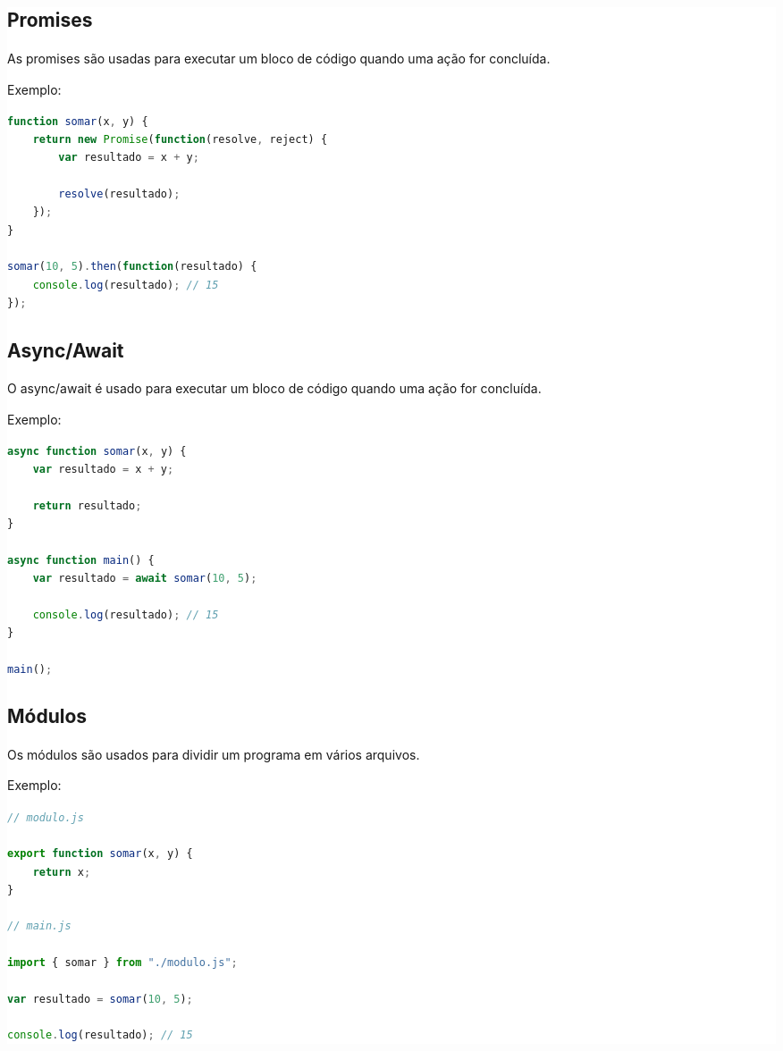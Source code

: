 ## Promises

As promises são usadas para executar um bloco de código quando uma ação for concluída.

Exemplo:

```javascript
function somar(x, y) {
    return new Promise(function(resolve, reject) {
        var resultado = x + y;

        resolve(resultado);
    });
}

somar(10, 5).then(function(resultado) {
    console.log(resultado); // 15
});
```

## Async/Await

O async/await é usado para executar um bloco de código quando uma ação for concluída.

Exemplo:

```javascript
async function somar(x, y) {
    var resultado = x + y;

    return resultado;
}

async function main() {
    var resultado = await somar(10, 5);

    console.log(resultado); // 15
}

main();
```

## Módulos

Os módulos são usados para dividir um programa em vários arquivos.

Exemplo:

```javascript
// modulo.js

export function somar(x, y) {
    return x;
}

// main.js

import { somar } from "./modulo.js";

var resultado = somar(10, 5);

console.log(resultado); // 15
```
